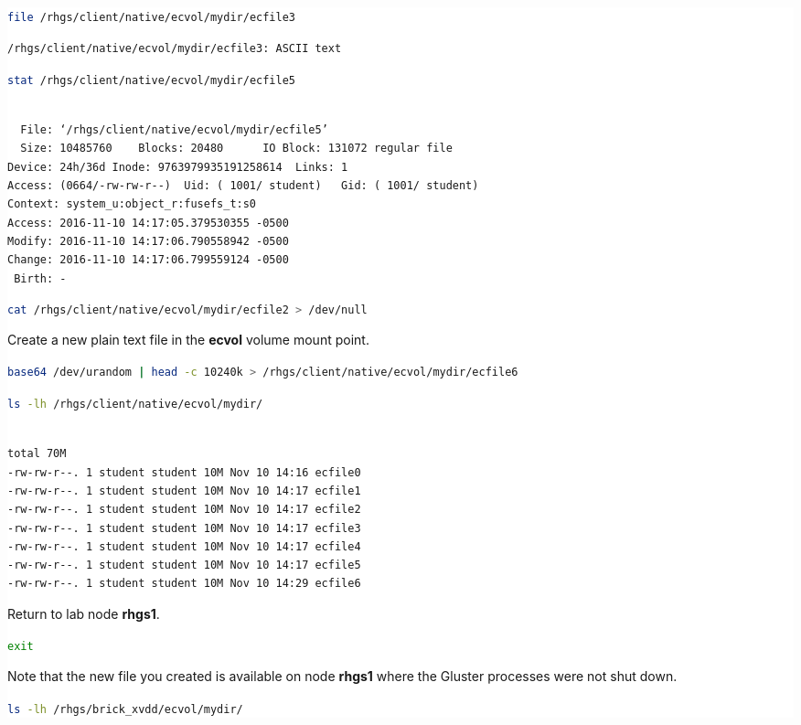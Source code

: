 ```bash
file /rhgs/client/native/ecvol/mydir/ecfile3 
```

``/rhgs/client/native/ecvol/mydir/ecfile3: ASCII text``

```bash
stat /rhgs/client/native/ecvol/mydir/ecfile5
```

<div><code>
  File: ‘/rhgs/client/native/ecvol/mydir/ecfile5’
  Size: 10485760  	Blocks: 20480      IO Block: 131072 regular file
Device: 24h/36d	Inode: 9763979935191258614  Links: 1
Access: (0664/-rw-rw-r--)  Uid: ( 1001/ student)   Gid: ( 1001/ student)
Context: system_u:object_r:fusefs_t:s0
Access: 2016-11-10 14:17:05.379530355 -0500
Modify: 2016-11-10 14:17:06.790558942 -0500
Change: 2016-11-10 14:17:06.799559124 -0500
 Birth: -
</code></div>

```bash
cat /rhgs/client/native/ecvol/mydir/ecfile2 > /dev/null
```

Create a new plain text file in the **ecvol** volume mount point.

```bash
base64 /dev/urandom | head -c 10240k > /rhgs/client/native/ecvol/mydir/ecfile6
```

```bash
ls -lh /rhgs/client/native/ecvol/mydir/
```

<div><code>
total 70M
-rw-rw-r--. 1 student student 10M Nov 10 14:16 ecfile0
-rw-rw-r--. 1 student student 10M Nov 10 14:17 ecfile1
-rw-rw-r--. 1 student student 10M Nov 10 14:17 ecfile2
-rw-rw-r--. 1 student student 10M Nov 10 14:17 ecfile3
-rw-rw-r--. 1 student student 10M Nov 10 14:17 ecfile4
-rw-rw-r--. 1 student student 10M Nov 10 14:17 ecfile5
-rw-rw-r--. 1 student student 10M Nov 10 14:29 ecfile6
</code></div>


Return to lab node **rhgs1**.

```bash
exit
```

Note that the new file you created is available on node **rhgs1** where the Gluster processes were not shut down.

```bash
ls -lh /rhgs/brick_xvdd/ecvol/mydir/
```
